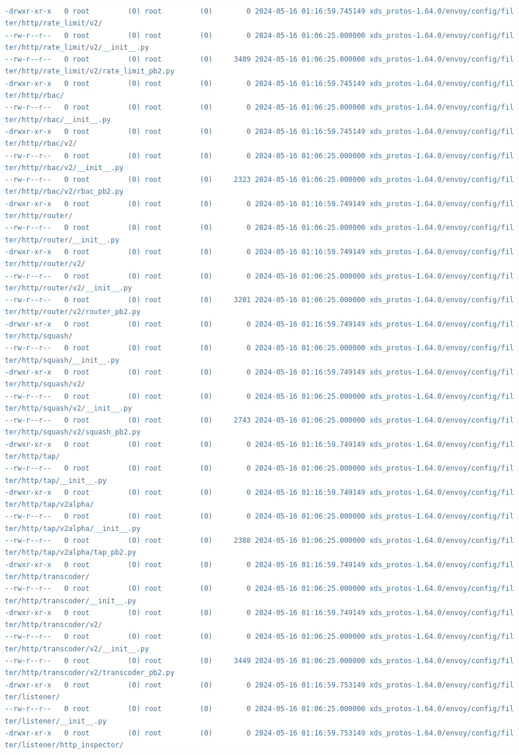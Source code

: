 ```diff
-drwxr-xr-x   0 root         (0) root         (0)        0 2024-05-16 01:16:59.745149 xds_protos-1.64.0/envoy/config/filter/http/rate_limit/v2/
--rw-r--r--   0 root         (0) root         (0)        0 2024-05-16 01:06:25.000000 xds_protos-1.64.0/envoy/config/filter/http/rate_limit/v2/__init__.py
--rw-r--r--   0 root         (0) root         (0)     3489 2024-05-16 01:06:25.000000 xds_protos-1.64.0/envoy/config/filter/http/rate_limit/v2/rate_limit_pb2.py
-drwxr-xr-x   0 root         (0) root         (0)        0 2024-05-16 01:16:59.745149 xds_protos-1.64.0/envoy/config/filter/http/rbac/
--rw-r--r--   0 root         (0) root         (0)        0 2024-05-16 01:06:25.000000 xds_protos-1.64.0/envoy/config/filter/http/rbac/__init__.py
-drwxr-xr-x   0 root         (0) root         (0)        0 2024-05-16 01:16:59.745149 xds_protos-1.64.0/envoy/config/filter/http/rbac/v2/
--rw-r--r--   0 root         (0) root         (0)        0 2024-05-16 01:06:25.000000 xds_protos-1.64.0/envoy/config/filter/http/rbac/v2/__init__.py
--rw-r--r--   0 root         (0) root         (0)     2323 2024-05-16 01:06:25.000000 xds_protos-1.64.0/envoy/config/filter/http/rbac/v2/rbac_pb2.py
-drwxr-xr-x   0 root         (0) root         (0)        0 2024-05-16 01:16:59.749149 xds_protos-1.64.0/envoy/config/filter/http/router/
--rw-r--r--   0 root         (0) root         (0)        0 2024-05-16 01:06:25.000000 xds_protos-1.64.0/envoy/config/filter/http/router/__init__.py
-drwxr-xr-x   0 root         (0) root         (0)        0 2024-05-16 01:16:59.749149 xds_protos-1.64.0/envoy/config/filter/http/router/v2/
--rw-r--r--   0 root         (0) root         (0)        0 2024-05-16 01:06:25.000000 xds_protos-1.64.0/envoy/config/filter/http/router/v2/__init__.py
--rw-r--r--   0 root         (0) root         (0)     3201 2024-05-16 01:06:25.000000 xds_protos-1.64.0/envoy/config/filter/http/router/v2/router_pb2.py
-drwxr-xr-x   0 root         (0) root         (0)        0 2024-05-16 01:16:59.749149 xds_protos-1.64.0/envoy/config/filter/http/squash/
--rw-r--r--   0 root         (0) root         (0)        0 2024-05-16 01:06:25.000000 xds_protos-1.64.0/envoy/config/filter/http/squash/__init__.py
-drwxr-xr-x   0 root         (0) root         (0)        0 2024-05-16 01:16:59.749149 xds_protos-1.64.0/envoy/config/filter/http/squash/v2/
--rw-r--r--   0 root         (0) root         (0)        0 2024-05-16 01:06:25.000000 xds_protos-1.64.0/envoy/config/filter/http/squash/v2/__init__.py
--rw-r--r--   0 root         (0) root         (0)     2743 2024-05-16 01:06:25.000000 xds_protos-1.64.0/envoy/config/filter/http/squash/v2/squash_pb2.py
-drwxr-xr-x   0 root         (0) root         (0)        0 2024-05-16 01:16:59.749149 xds_protos-1.64.0/envoy/config/filter/http/tap/
--rw-r--r--   0 root         (0) root         (0)        0 2024-05-16 01:06:25.000000 xds_protos-1.64.0/envoy/config/filter/http/tap/__init__.py
-drwxr-xr-x   0 root         (0) root         (0)        0 2024-05-16 01:16:59.749149 xds_protos-1.64.0/envoy/config/filter/http/tap/v2alpha/
--rw-r--r--   0 root         (0) root         (0)        0 2024-05-16 01:06:25.000000 xds_protos-1.64.0/envoy/config/filter/http/tap/v2alpha/__init__.py
--rw-r--r--   0 root         (0) root         (0)     2388 2024-05-16 01:06:25.000000 xds_protos-1.64.0/envoy/config/filter/http/tap/v2alpha/tap_pb2.py
-drwxr-xr-x   0 root         (0) root         (0)        0 2024-05-16 01:16:59.749149 xds_protos-1.64.0/envoy/config/filter/http/transcoder/
--rw-r--r--   0 root         (0) root         (0)        0 2024-05-16 01:06:25.000000 xds_protos-1.64.0/envoy/config/filter/http/transcoder/__init__.py
-drwxr-xr-x   0 root         (0) root         (0)        0 2024-05-16 01:16:59.749149 xds_protos-1.64.0/envoy/config/filter/http/transcoder/v2/
--rw-r--r--   0 root         (0) root         (0)        0 2024-05-16 01:06:25.000000 xds_protos-1.64.0/envoy/config/filter/http/transcoder/v2/__init__.py
--rw-r--r--   0 root         (0) root         (0)     3449 2024-05-16 01:06:25.000000 xds_protos-1.64.0/envoy/config/filter/http/transcoder/v2/transcoder_pb2.py
-drwxr-xr-x   0 root         (0) root         (0)        0 2024-05-16 01:16:59.753149 xds_protos-1.64.0/envoy/config/filter/listener/
--rw-r--r--   0 root         (0) root         (0)        0 2024-05-16 01:06:25.000000 xds_protos-1.64.0/envoy/config/filter/listener/__init__.py
-drwxr-xr-x   0 root         (0) root         (0)        0 2024-05-16 01:16:59.753149 xds_protos-1.64.0/envoy/config/filter/listener/http_inspector/
```